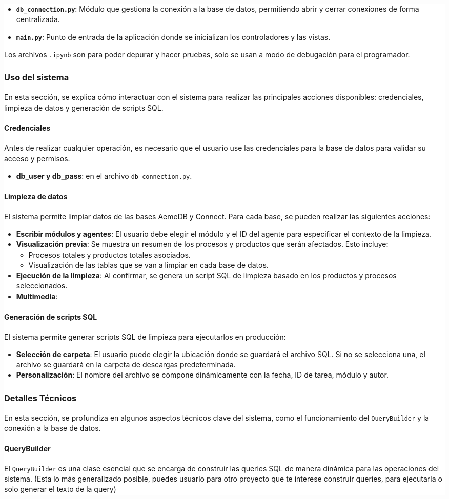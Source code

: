 - **`db_connection.py`**: Módulo que gestiona la conexión a la base de datos, permitiendo abrir y cerrar conexiones de forma centralizada.

- **`main.py`**: Punto de entrada de la aplicación donde se inicializan los controladores y las vistas.

Los archivos `.ipynb` son para poder depurar y hacer pruebas, solo se usan a modo de debugación para el programador.

### Uso del sistema

En esta sección, se explica cómo interactuar con el sistema para realizar las principales acciones disponibles: credenciales, limpieza de datos y generación de scripts SQL.

#### Credenciales

Antes de realizar cualquier operación, es necesario que el usuario use las credenciales para la base de datos para validar su acceso y permisos.

- **db_user y db_pass**: en el archivo `db_connection.py`.

#### Limpieza de datos

El sistema permite limpiar datos de las bases AemeDB y Connect. Para cada base, se pueden realizar las siguientes acciones:

- **Escribir módulos y agentes**: El usuario debe elegir el módulo y el ID del agente para especificar el contexto de la limpieza.
- **Visualización previa**: Se muestra un resumen de los procesos y productos que serán afectados. Esto incluye:
  - Procesos totales y productos totales asociados.
  - Visualización de las tablas que se van a limpiar en cada base de datos.
- **Ejecución de la limpieza**: Al confirmar, se genera un script SQL de limpieza basado en los productos y procesos seleccionados.
- **Multimedia**:

#### Generación de scripts SQL

El sistema permite generar scripts SQL de limpieza para ejecutarlos en producción:

- **Selección de carpeta**: El usuario puede elegir la ubicación donde se guardará el archivo SQL. Si no se selecciona una, el archivo se guardará en la carpeta de descargas predeterminada.
- **Personalización**: El nombre del archivo se compone dinámicamente con la fecha, ID de tarea, módulo y autor.

### Detalles Técnicos

En esta sección, se profundiza en algunos aspectos técnicos clave del sistema, como el funcionamiento del `QueryBuilder` y la conexión a la base de datos.

#### QueryBuilder

El `QueryBuilder` es una clase esencial que se encarga de construir las queries SQL de manera dinámica para las operaciones del sistema. (Esta lo más generalizado posible, puedes usuarlo para otro proyecto que te interese construir queries, para ejecutarla o solo generar el texto de la query)
